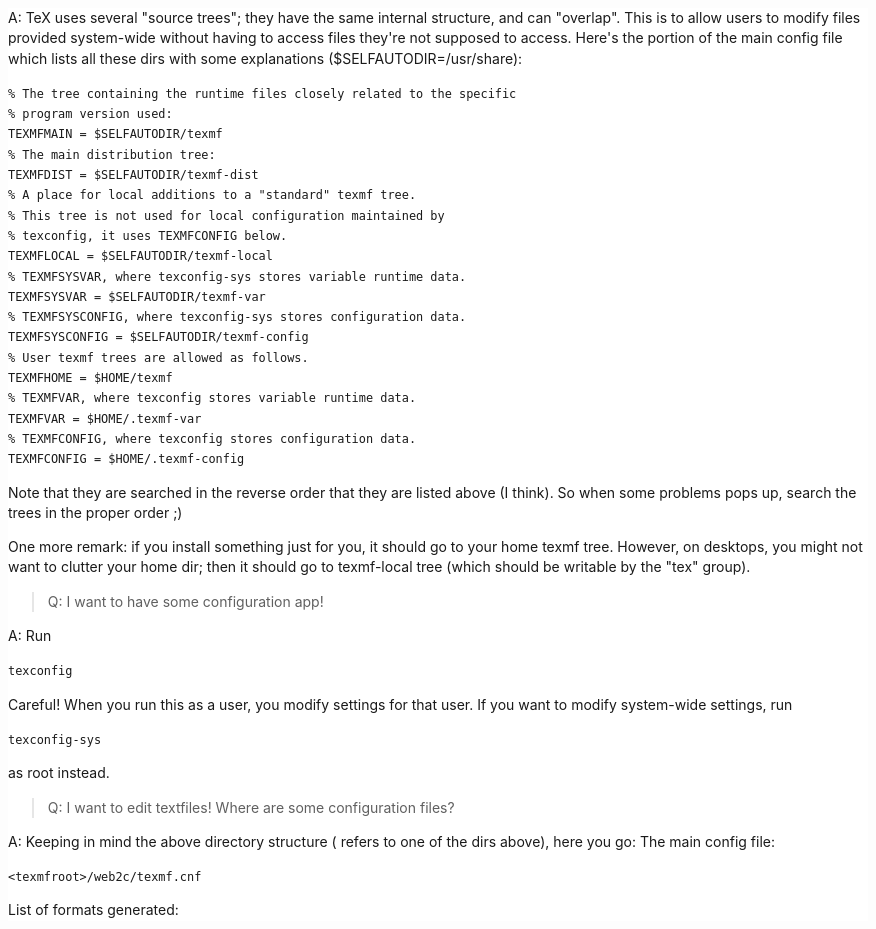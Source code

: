 A: TeX uses several "source trees"; they have the same internal
structure, and can "overlap". This is to allow users to modify files
provided system-wide without having to access files they're not supposed
to access. Here's the portion of the main config file which lists all
these dirs with some explanations ($SELFAUTODIR=/usr/share):

    % The tree containing the runtime files closely related to the specific
    % program version used:
    TEXMFMAIN = $SELFAUTODIR/texmf
    % The main distribution tree:
    TEXMFDIST = $SELFAUTODIR/texmf-dist
    % A place for local additions to a "standard" texmf tree.
    % This tree is not used for local configuration maintained by
    % texconfig, it uses TEXMFCONFIG below.
    TEXMFLOCAL = $SELFAUTODIR/texmf-local
    % TEXMFSYSVAR, where texconfig-sys stores variable runtime data.
    TEXMFSYSVAR = $SELFAUTODIR/texmf-var
    % TEXMFSYSCONFIG, where texconfig-sys stores configuration data.
    TEXMFSYSCONFIG = $SELFAUTODIR/texmf-config
    % User texmf trees are allowed as follows.
    TEXMFHOME = $HOME/texmf
    % TEXMFVAR, where texconfig stores variable runtime data.
    TEXMFVAR = $HOME/.texmf-var
    % TEXMFCONFIG, where texconfig stores configuration data.
    TEXMFCONFIG = $HOME/.texmf-config

Note that they are searched in the reverse order that they are listed
above (I think). So when some problems pops up, search the trees in the
proper order ;)

One more remark: if you install something just for you, it should go to
your home texmf tree. However, on desktops, you might not want to
clutter your home dir; then it should go to texmf-local tree (which
should be writable by the "tex" group).

> Q: I want to have some configuration app!

A: Run

    texconfig

Careful! When you run this as a user, you modify settings for that user.
If you want to modify system-wide settings, run

    texconfig-sys

as root instead.

> Q: I want to edit textfiles! Where are some configuration files?

A: Keeping in mind the above directory structure (<texmfroot> refers to
one of the dirs above), here you go: The main config file:

    <texmfroot>/web2c/texmf.cnf

List of formats generated:
